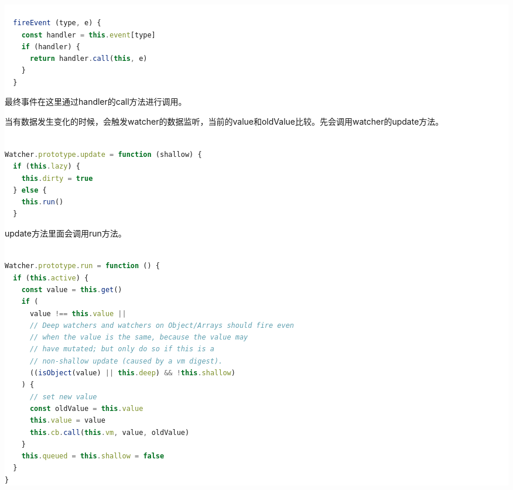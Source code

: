 
```javascript

  fireEvent (type, e) {
    const handler = this.event[type]
    if (handler) {
      return handler.call(this, e)
    }
  }

```

最终事件在这里通过handler的call方法进行调用。


当有数据发生变化的时候，会触发watcher的数据监听，当前的value和oldValue比较。先会调用watcher的update方法。

```javascript

Watcher.prototype.update = function (shallow) {
  if (this.lazy) {
    this.dirty = true
  } else {
    this.run()
  }

```

update方法里面会调用run方法。

```javascript

Watcher.prototype.run = function () {
  if (this.active) {
    const value = this.get()
    if (
      value !== this.value ||
      // Deep watchers and watchers on Object/Arrays should fire even
      // when the value is the same, because the value may
      // have mutated; but only do so if this is a
      // non-shallow update (caused by a vm digest).
      ((isObject(value) || this.deep) && !this.shallow)
    ) {
      // set new value
      const oldValue = this.value
      this.value = value
      this.cb.call(this.vm, value, oldValue)
    }
    this.queued = this.shallow = false
  }
}


```


